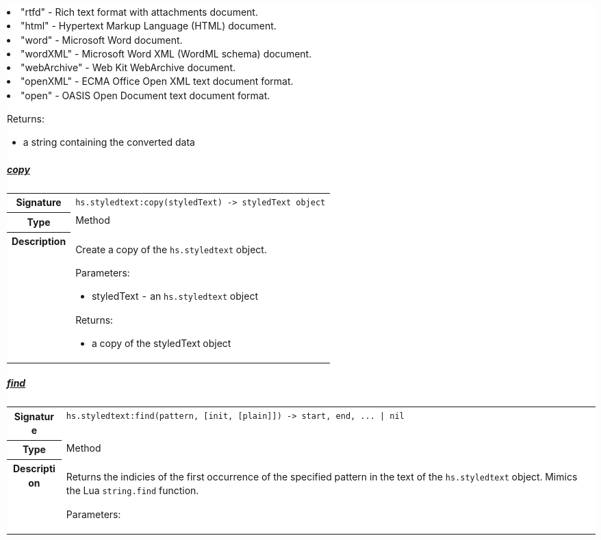 <li>"rtfd"       - Rich text format with attachments document.</li>
<li>"html"       - Hypertext Markup Language (HTML) document.</li>
<li>"word"       - Microsoft Word document.</li>
<li>"wordXML"    - Microsoft Word XML (WordML schema) document.</li>
<li>"webArchive" - Web Kit WebArchive document.</li>
<li>"openXML"    - ECMA Office Open XML text document format.</li>
<li>"open"       - OASIS Open Document text document format.</li>
</ul>
</li>
</ul>
<p>Returns:</p>
<ul>
<li>a string containing the converted data</li>
</ul>
</td>
              </tr>
            </table>
          </section>
          <section id="copy">
            <a name="//apple_ref/cpp/Method/copy" class="dashAnchor"></a>
            <h5><a href="#copy">copy</a></h5>
            <table>
              <tr>
                <th>Signature</th>
                <td><code>hs.styledtext:copy(styledText) -&gt; styledText object</code></td>
              </tr>
              <tr>
                <th>Type</th>
                <td>Method</td>
              </tr>
              <tr>
                <th>Description</th>
                <td><p>Create a copy of the <code>hs.styledtext</code> object.</p>
<p>Parameters:</p>
<ul>
<li>styledText - an <code>hs.styledtext</code> object</li>
</ul>
<p>Returns:</p>
<ul>
<li>a copy of the styledText object</li>
</ul>
</td>
              </tr>
            </table>
          </section>
          <section id="find">
            <a name="//apple_ref/cpp/Method/find" class="dashAnchor"></a>
            <h5><a href="#find">find</a></h5>
            <table>
              <tr>
                <th>Signature</th>
                <td><code>hs.styledtext:find(pattern, [init, [plain]]) -&gt; start, end, ... | nil</code></td>
              </tr>
              <tr>
                <th>Type</th>
                <td>Method</td>
              </tr>
              <tr>
                <th>Description</th>
                <td><p>Returns the indicies of the first occurrence of the specified pattern in the text of the <code>hs.styledtext</code> object.  Mimics the Lua <code>string.find</code> function.</p>
<p>Parameters:</p>
<ul>